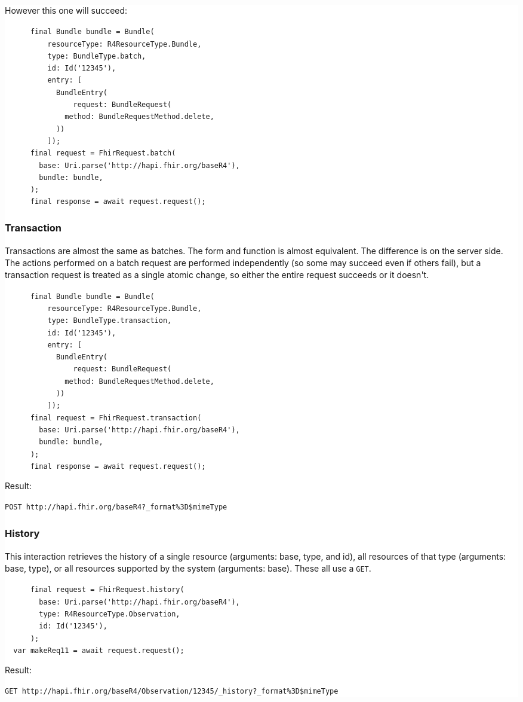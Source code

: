 However this one will succeed:
```
      final Bundle bundle = Bundle(
          resourceType: R4ResourceType.Bundle,
          type: BundleType.batch,
          id: Id('12345'),
          entry: [
            BundleEntry(
                request: BundleRequest(
              method: BundleRequestMethod.delete,
            ))
          ]);
      final request = FhirRequest.batch(
        base: Uri.parse('http://hapi.fhir.org/baseR4'),
        bundle: bundle,
      );
      final response = await request.request();
```

### Transaction
Transactions are almost the same as batches. The form and function is almost equivalent. The difference is on the server side. The actions performed on a batch request are performed independently (so some may succeed even if others fail), but a transaction request is treated as a single atomic change, so either the entire request succeeds or it doesn't.
```
      final Bundle bundle = Bundle(
          resourceType: R4ResourceType.Bundle,
          type: BundleType.transaction,
          id: Id('12345'),
          entry: [
            BundleEntry(
                request: BundleRequest(
              method: BundleRequestMethod.delete,
            ))
          ]);
      final request = FhirRequest.transaction(
        base: Uri.parse('http://hapi.fhir.org/baseR4'),
        bundle: bundle,
      );
      final response = await request.request();
```
Result:
```
POST http://hapi.fhir.org/baseR4?_format%3D$mimeType
```
 
### History
This interaction retrieves the history of a single resource (arguments: base, type, and id), all resources of that type (arguments: base, type), or all resources supported by the system (arguments: base). These all use a ```GET```. 
```
      final request = FhirRequest.history(
        base: Uri.parse('http://hapi.fhir.org/baseR4'),
        type: R4ResourceType.Observation,
        id: Id('12345'),
      );
  var makeReq11 = await request.request();
```
Result:
```
GET http://hapi.fhir.org/baseR4/Observation/12345/_history?_format%3D$mimeType
```